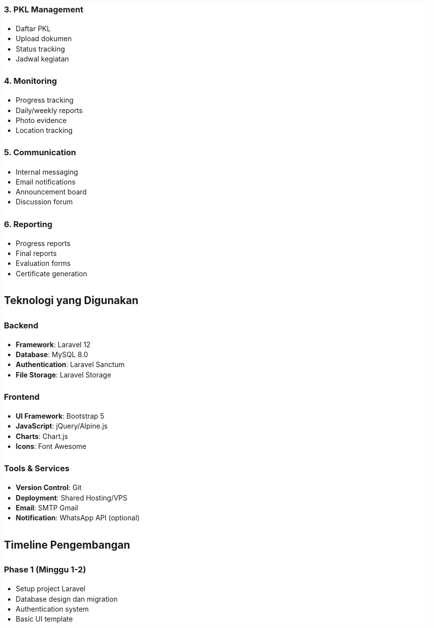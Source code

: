 ### 3. PKL Management
- Daftar PKL
- Upload dokumen
- Status tracking
- Jadwal kegiatan

### 4. Monitoring
- Progress tracking
- Daily/weekly reports
- Photo evidence
- Location tracking

### 5. Communication
- Internal messaging
- Email notifications
- Announcement board
- Discussion forum

### 6. Reporting
- Progress reports
- Final reports
- Evaluation forms
- Certificate generation

## Teknologi yang Digunakan

### Backend
- **Framework**: Laravel 12
- **Database**: MySQL 8.0
- **Authentication**: Laravel Sanctum
- **File Storage**: Laravel Storage

### Frontend
- **UI Framework**: Bootstrap 5
- **JavaScript**: jQuery/Alpine.js
- **Charts**: Chart.js
- **Icons**: Font Awesome

### Tools & Services
- **Version Control**: Git
- **Deployment**: Shared Hosting/VPS
- **Email**: SMTP Gmail
- **Notification**: WhatsApp API (optional)

## Timeline Pengembangan

### Phase 1 (Minggu 1-2)
- Setup project Laravel
- Database design dan migration
- Authentication system
- Basic UI template
